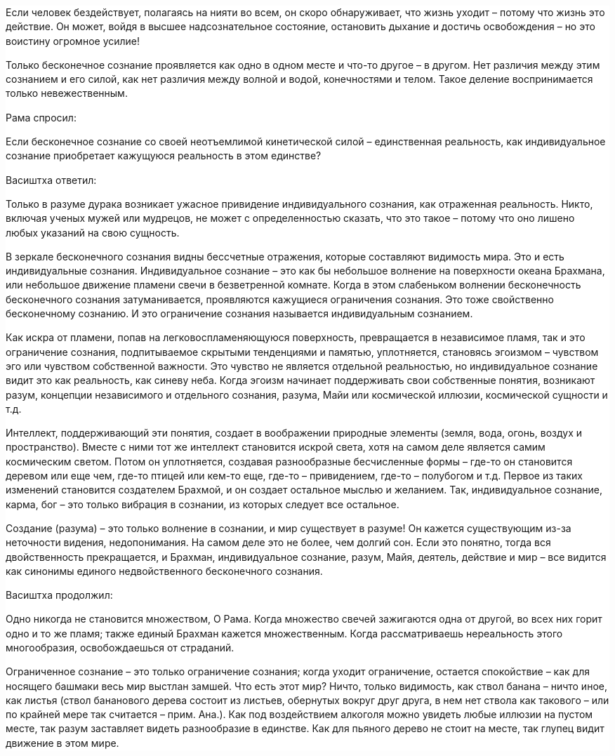 Если человек бездействует, полагаясь на нияти во всем, он скоро обнаруживает, что жизнь уходит – потому что жизнь это действие. Он может, войдя в высшее надсознательное состояние, остановить дыхание и достичь освобождения – но это воистину огромное усилие!

Только бесконечное сознание проявляется как одно в одном месте и что-то другое – в другом. Нет различия между этим сознанием и его силой, как нет различия между волной и водой, конечностями и телом. Такое деление воспринимается только невежественным.

Рама спросил:

Если бесконечное сознание со своей неотъемлимой кинетической силой – единственная реальность, как индивидуальное сознание приобретает кажущуюся реальность в этом единстве?

Васиштха ответил:

Только в разуме дурака возникает ужасное привидение индивидуального сознания, как отраженная реальность. Никто, включая ученых мужей или мудрецов, не может с определенностью сказать, что это такое – потому что оно лишено любых указаний на свою сущность.

В зеркале бесконечного сознания видны бессчетные отражения, которые составляют видимость мира. Это и есть индивидуальные сознания. Индивидуальное сознание – это как бы небольшое волнение на поверхности океана Брахмана, или небольшое движение пламени свечи в безветренной комнате. Когда в этом слабеньком волнении бесконечность бесконечного сознания затуманивается, проявляются кажущиеся ограничения сознания. Это тоже свойственно бесконечному сознанию. И это ограничение сознания называется индивидуальным сознанием.

Как искра от пламени, попав на легковоспламеняющуюся поверхность, превращается в независимое пламя, так и это ограничение сознания, подпитываемое скрытыми тенденциями и памятью, уплотняется, становясь эгоизмом – чувством эго или чувством собственной важности. Это чувство не является отдельной реальностью, но индивидуальное сознание видит это как реальность, как синеву неба. Когда эгоизм начинает поддерживать свои собственные понятия, возникают разум, концепции независимого и отдельного сознания, разума, Майи или космической иллюзии, космической сущности и т.д.

Интеллект, поддерживающий эти понятия, создает в воображении природные элементы (земля, вода, огонь, воздух и пространство). Вместе с ними тот же интеллект становится искрой света, хотя на самом деле является самим космическим светом. Потом он уплотняется, создавая разнообразные бесчисленные формы – где-то он становится деревом или еще чем, где-то птицей или кем-то еще, где-то – привидением, где-то – полубогом и т.д. Первое из таких изменений становится создателем Брахмой, и он создает остальное мыслью и желанием. Так, индивидуальное сознание, карма, бог – это только вибрация в сознании, из которых следует все остальное.

Создание (разума) – это только волнение в сознании, и мир существует в разуме! Он кажется существующим из-за неточности видения, недопонимания. На самом деле это не более, чем долгий сон. Если это понятно, тогда вся двойственность прекращается, и Брахман, индивидуальное сознание, разум, Майя, деятель, действие и мир – все видится как синонимы единого недвойственного бесконечного сознания.

Васиштха продолжил:

Одно никогда не становится множеством, О Рама. Когда множество свечей зажигаются одна от другой, во всех них горит одно и то же пламя; также единый Брахман кажется множественным. Когда рассматриваешь нереальность этого многообразия, освобождаешься от страданий.

Ограниченное сознание – это только ограничение сознания; когда уходит ограничение, остается спокойствие – как для носящего башмаки весь мир выстлан замшей. Что есть этот мир? Ничто, только видимость, как ствол банана – ничто иное, как листья (ствол бананового дерева состоит из листьев, обернутых вокруг друг друга, в нем нет ствола как такового – или по крайней мере так считается – прим. Ана.). Как под воздействием алкоголя можно увидеть любые иллюзии на пустом месте, так разум заставляет видеть разнообразие в единстве. Как для пьяного дерево не стоит на месте, так глупец видит движение в этом мире.
